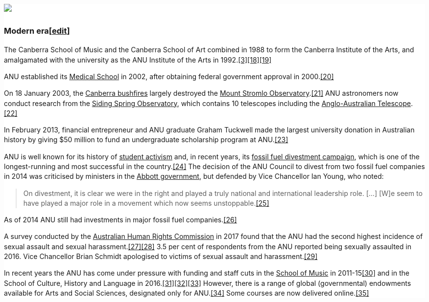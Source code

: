 [![](../../_resources/c6878ace637b4d6389d93bc77caaef7d.jpg)](https://en.wikipedia.org/wiki/File:ANU_School_of_Art.jpg)

### <a id="Modern_era"></a>Modern era\[[edit](https://en.wikipedia.org/w/index.php?title=Australian_National_University&action=edit&section=4 "Edit section: Modern era")\]

The Canberra School of Music and the Canberra School of Art combined in 1988 to form the Canberra Institute of the Arts, and amalgamated with the university as the ANU Institute of the Arts in 1992.[\[3\]](#cite_note-timeline-3)[\[18\]](#cite_note-archives-CIA-18)[\[19\]](#cite_note-archive-IoA-19)

ANU established its [Medical School](https://en.wikipedia.org/wiki/Australian_National_University_Medical_School "Australian National University Medical School") in 2002, after obtaining federal government approval in 2000.[\[20\]](#cite_note-medical-20)

On 18 January 2003, the [Canberra bushfires](https://en.wikipedia.org/wiki/Canberra_bushfires_of_2003 "Canberra bushfires of 2003") largely destroyed the [Mount Stromlo Observatory](https://en.wikipedia.org/wiki/Mount_Stromlo_Observatory "Mount Stromlo Observatory").[\[21\]](#cite_note-21) ANU astronomers now conduct research from the [Siding Spring Observatory](https://en.wikipedia.org/wiki/Siding_Spring_Observatory "Siding Spring Observatory"), which contains 10 telescopes including the [Anglo-Australian Telescope](https://en.wikipedia.org/wiki/Anglo-Australian_Telescope "Anglo-Australian Telescope").[\[22\]](#cite_note-22)

In February 2013, financial entrepreneur and ANU graduate Graham Tuckwell made the largest university donation in Australian history by giving $50 million to fund an undergraduate scholarship program at ANU.[\[23\]](#cite_note-23)

ANU is well known for its history of [student activism](https://en.wikipedia.org/wiki/Student_activism "Student activism") and, in recent years, its [fossil fuel divestment campaign](https://en.wikipedia.org/wiki/Fossil_fuel_divestment "Fossil fuel divestment"), which is one of the longest-running and most successful in the country.[\[24\]](#cite_note-24) The decision of the ANU Council to divest from two fossil fuel companies in 2014 was criticised by ministers in the [Abbott government](https://en.wikipedia.org/wiki/Abbott_government "Abbott government"), but defended by Vice Chancellor Ian Young, who noted:

> On divestment, it is clear we were in the right and played a truly national and international leadership role. \[...\] \[W\]e seem to have played a major role in a movement which now seems unstoppable.[\[25\]](#cite_note-25)

As of 2014 ANU still had investments in major fossil fuel companies.[\[26\]](#cite_note-26)

A survey conducted by the [Australian Human Rights Commission](https://en.wikipedia.org/wiki/Australian_Human_Rights_Commission "Australian Human Rights Commission") in 2017 found that the ANU had the second highest incidence of sexual assault and sexual harassment.[\[27\]](#cite_note-27)[\[28\]](#cite_note-28) 3.5 per cent of respondents from the ANU reported being sexually assaulted in 2016. Vice Chancellor Brian Schmidt apologised to victims of sexual assault and harassment.[\[29\]](#cite_note-29)

In recent years the ANU has come under pressure with funding and staff cuts in the [School of Music](https://en.wikipedia.org/wiki/ANU_School_of_Music "ANU School of Music") in 2011-15[\[30\]](#cite_note-30) and in the School of Culture, History and Language in 2016.[\[31\]](#cite_note-31)[\[32\]](#cite_note-32)[\[33\]](#cite_note-Macdonald-33) However, there is a range of global (governmental) endowments available for Arts and Social Sciences, designated only for ANU.[\[34\]](#cite_note-34) Some courses are now delivered online.[\[35\]](#cite_note-35)
